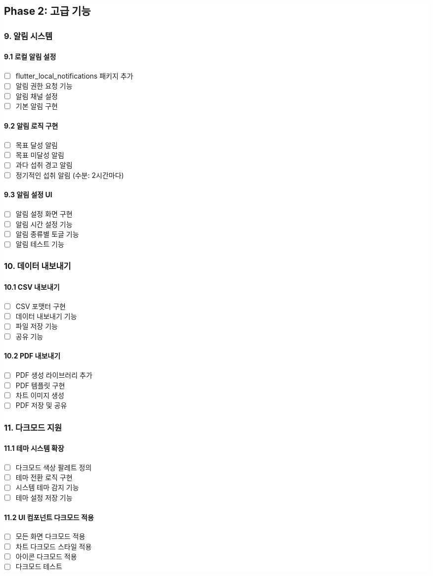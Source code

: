 ## Phase 2: 고급 기능

### 9. 알림 시스템

#### 9.1 로컬 알림 설정
- [ ] flutter_local_notifications 패키지 추가
- [ ] 알림 권한 요청 기능
- [ ] 알림 채널 설정
- [ ] 기본 알림 구현

#### 9.2 알림 로직 구현
- [ ] 목표 달성 알림
- [ ] 목표 미달성 알림
- [ ] 과다 섭취 경고 알림
- [ ] 정기적인 섭취 알림 (수분: 2시간마다)

#### 9.3 알림 설정 UI
- [ ] 알림 설정 화면 구현
- [ ] 알림 시간 설정 기능
- [ ] 알림 종류별 토글 기능
- [ ] 알림 테스트 기능

### 10. 데이터 내보내기

#### 10.1 CSV 내보내기
- [ ] CSV 포맷터 구현
- [ ] 데이터 내보내기 기능
- [ ] 파일 저장 기능
- [ ] 공유 기능

#### 10.2 PDF 내보내기
- [ ] PDF 생성 라이브러리 추가
- [ ] PDF 템플릿 구현
- [ ] 차트 이미지 생성
- [ ] PDF 저장 및 공유

### 11. 다크모드 지원

#### 11.1 테마 시스템 확장
- [ ] 다크모드 색상 팔레트 정의
- [ ] 테마 전환 로직 구현
- [ ] 시스템 테마 감지 기능
- [ ] 테마 설정 저장 기능

#### 11.2 UI 컴포넌트 다크모드 적용
- [ ] 모든 화면 다크모드 적용
- [ ] 차트 다크모드 스타일 적용
- [ ] 아이콘 다크모드 적용
- [ ] 다크모드 테스트
